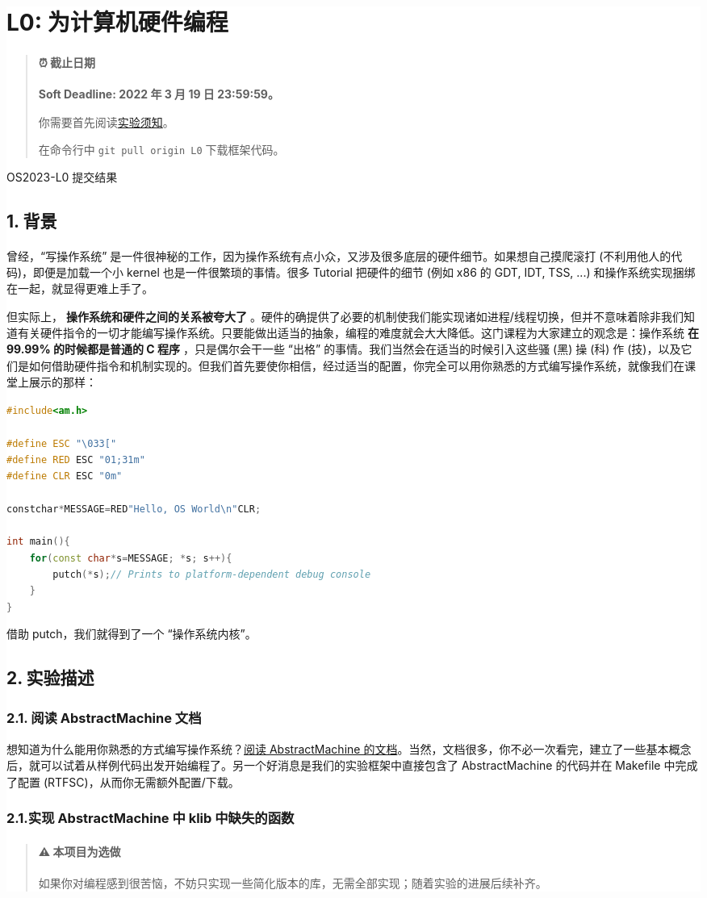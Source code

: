 # L0: 为计算机硬件编程

> #### ⏰ 截止日期
>
> **Soft Deadline: 2022 年 3 月 19 日 23:59:59。**
>
> 你需要首先阅读[实验须知](https://jyywiki.cn/OS/2023/labs/Labs.html)。
>
> 在命令行中 `git pull origin L0` 下载框架代码。

OS2023-L0 提交结果

## 1. 背景

曾经，“写操作系统” 是一件很神秘的工作，因为操作系统有点小众，又涉及很多底层的硬件细节。如果想自己摸爬滚打 (不利用他人的代码)，即便是加载一个小 kernel 也是一件很繁琐的事情。很多 Tutorial 把硬件的细节 (例如 x86 的 GDT, IDT, TSS, ...) 和操作系统实现捆绑在一起，就显得更难上手了。

但实际上， **操作系统和硬件之间的关系被夸大了** 。硬件的确提供了必要的机制使我们能实现诸如进程/线程切换，但并不意味着除非我们知道有关硬件指令的一切才能编写操作系统。只要能做出适当的抽象，编程的难度就会大大降低。这门课程为大家建立的观念是：操作系统 **在 99.99% 的时候都是普通的 C 程序** ，只是偶尔会干一些 “出格” 的事情。我们当然会在适当的时候引入这些骚 (黑) 操 (科) 作 (技)，以及它们是如何借助硬件指令和机制实现的。但我们首先要使你相信，经过适当的配置，你完全可以用你熟悉的方式编写操作系统，就像我们在课堂上展示的那样：

```c++
#include<am.h>

#define ESC "\033["
#define RED ESC "01;31m"
#define CLR ESC "0m"

constchar*MESSAGE=RED"Hello, OS World\n"CLR;

int main(){
    for(const char*s=MESSAGE; *s; s++){
        putch(*s);// Prints to platform-dependent debug console
    }
}
```

借助 putch，我们就得到了一个 “操作系统内核”。

## 2. 实验描述

### 2.1. 阅读 AbstractMachine 文档

想知道为什么能用你熟悉的方式编写操作系统？[阅读 AbstractMachine 的文档](https://jyywiki.cn/AbstractMachine/index.html)。当然，文档很多，你不必一次看完，建立了一些基本概念后，就可以试着从样例代码出发开始编程了。另一个好消息是我们的实验框架中直接包含了 AbstractMachine 的代码并在 Makefile 中完成了配置 (RTFSC)，从而你无需额外配置/下载。

### 2.1.实现 AbstractMachine 中 klib 中缺失的函数

> #### ⚠️ 本项目为选做
>
> 如果你对编程感到很苦恼，不妨只实现一些简化版本的库，无需全部实现；随着实验的进展后续补齐。
